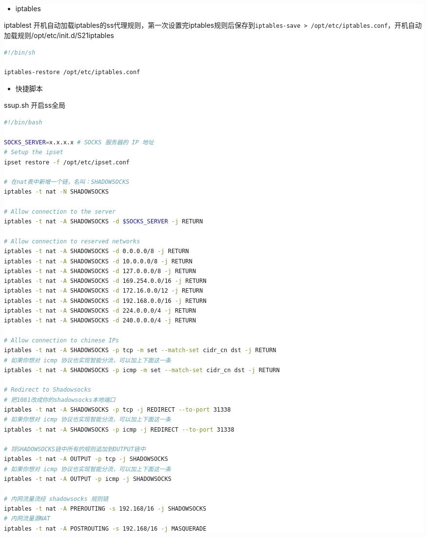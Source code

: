 - iptables

iptablest 开机自动加载iptables的ss代理规则，第一次设置完iptables规则后保存到`iptables-save > /opt/etc/iptables.conf`，开机自动加载规则/opt/etc/init.d/S21iptables 
```bash
#!/bin/sh

iptables-restore /opt/etc/iptables.conf
```
- 快捷脚本

ssup.sh 开启ss全局
```bash
#!/bin/bash

SOCKS_SERVER=x.x.x.x # SOCKS 服务器的 IP 地址
# Setup the ipset
ipset restore -f /opt/etc/ipset.conf

# 在nat表中新增一个链，名叫：SHADOWSOCKS
iptables -t nat -N SHADOWSOCKS

# Allow connection to the server
iptables -t nat -A SHADOWSOCKS -d $SOCKS_SERVER -j RETURN

# Allow connection to reserved networks
iptables -t nat -A SHADOWSOCKS -d 0.0.0.0/8 -j RETURN
iptables -t nat -A SHADOWSOCKS -d 10.0.0.0/8 -j RETURN
iptables -t nat -A SHADOWSOCKS -d 127.0.0.0/8 -j RETURN
iptables -t nat -A SHADOWSOCKS -d 169.254.0.0/16 -j RETURN
iptables -t nat -A SHADOWSOCKS -d 172.16.0.0/12 -j RETURN
iptables -t nat -A SHADOWSOCKS -d 192.168.0.0/16 -j RETURN
iptables -t nat -A SHADOWSOCKS -d 224.0.0.0/4 -j RETURN
iptables -t nat -A SHADOWSOCKS -d 240.0.0.0/4 -j RETURN

# Allow connection to chinese IPs
iptables -t nat -A SHADOWSOCKS -p tcp -m set --match-set cidr_cn dst -j RETURN
# 如果你想对 icmp 协议也实现智能分流，可以加上下面这一条
iptables -t nat -A SHADOWSOCKS -p icmp -m set --match-set cidr_cn dst -j RETURN

# Redirect to Shadowsocks
# 把1081改成你的shadowsocks本地端口
iptables -t nat -A SHADOWSOCKS -p tcp -j REDIRECT --to-port 31338
# 如果你想对 icmp 协议也实现智能分流，可以加上下面这一条
iptables -t nat -A SHADOWSOCKS -p icmp -j REDIRECT --to-port 31338

# 将SHADOWSOCKS链中所有的规则追加到OUTPUT链中
iptables -t nat -A OUTPUT -p tcp -j SHADOWSOCKS
# 如果你想对 icmp 协议也实现智能分流，可以加上下面这一条
iptables -t nat -A OUTPUT -p icmp -j SHADOWSOCKS

# 内网流量流经 shadowsocks 规则链
iptables -t nat -A PREROUTING -s 192.168/16 -j SHADOWSOCKS
# 内网流量源NAT
iptables -t nat -A POSTROUTING -s 192.168/16 -j MASQUERADE
```
